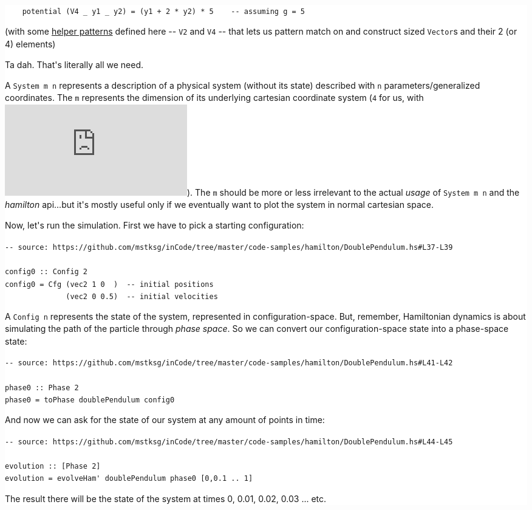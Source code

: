 ``` {.haskell}
    potential (V4 _ y1 _ y2) = (y1 + 2 * y2) * 5    -- assuming g = 5
```

(with some [helper
patterns](https://github.com/mstksg/inCode/tree/master/code-samples/hamilton/DoublePendulum.hs#L27-L35)
defined here -- `V2` and `V4` -- that lets us pattern match on and construct
sized `Vector`s and their 2 (or 4) elements)

Ta dah. That's literally all we need.

A `System m n` represents a description of a physical system (without its state)
described with `n` parameters/generalized coordinates. The `m` represents the
dimension of its underlying cartesian coordinate system (`4` for us, with
![\\langle x\_1, y\_1, x\_2, y\_2 \\rangle](https://latex.codecogs.com/png.latex?%5Clangle%20x_1%2C%20y_1%2C%20x_2%2C%20y_2%20%5Crangle "\langle x_1, y_1, x_2, y_2 \rangle")).
The `m` should be more or less irrelevant to the actual *usage* of `System m n`
and the *hamilton* api...but it's mostly useful only if we eventually want to
plot the system in normal cartesian space.

Now, let's run the simulation. First we have to pick a starting configuration:

``` {.haskell}
-- source: https://github.com/mstksg/inCode/tree/master/code-samples/hamilton/DoublePendulum.hs#L37-L39

config0 :: Config 2
config0 = Cfg (vec2 1 0  )  -- initial positions
              (vec2 0 0.5)  -- initial velocities
```

A `Config n` represents the state of the system, represented in
configuration-space. But, remember, Hamiltonian dynamics is about simulating the
path of the particle through *phase space*. So we can convert our
configuration-space state into a phase-space state:

``` {.haskell}
-- source: https://github.com/mstksg/inCode/tree/master/code-samples/hamilton/DoublePendulum.hs#L41-L42

phase0 :: Phase 2
phase0 = toPhase doublePendulum config0
```

And now we can ask for the state of our system at any amount of points in time:

``` {.haskell}
-- source: https://github.com/mstksg/inCode/tree/master/code-samples/hamilton/DoublePendulum.hs#L44-L45

evolution :: [Phase 2]
evolution = evolveHam' doublePendulum phase0 [0,0.1 .. 1]
```

The result there will be the state of the system at times 0, 0.01, 0.02, 0.03
... etc.


[^1]: Alternatively, we could assume that the halfway point (or even the first
